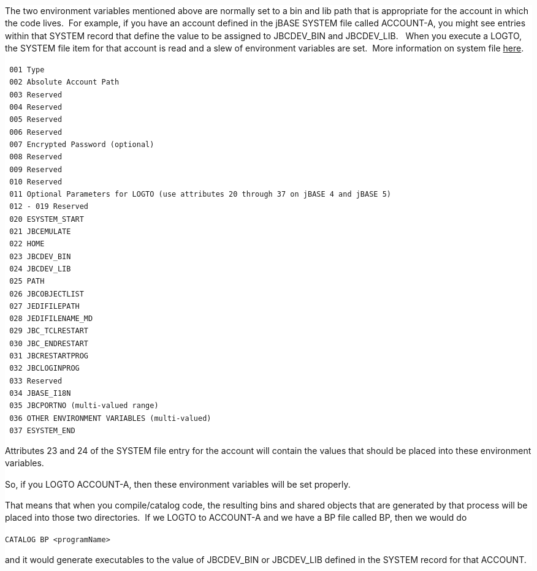 The two environment variables mentioned above are normally set to a bin and lib path that is appropriate for the account in which the code lives.  For example, if you have an account defined in the jBASE SYSTEM file called ACCOUNT-A, you might see entries within that SYSTEM record that define the value to be assigned to JBCDEV\_BIN and JBCDEV\_LIB.   When you execute a LOGTO, the SYSTEM file item for that account is read and a slew of environment variables are set.  More information on system file [here](./../../environment-variables/system-file).

```
 001 Type
 002 Absolute Account Path
 003 Reserved
 004 Reserved
 005 Reserved
 006 Reserved
 007 Encrypted Password (optional)
 008 Reserved
 009 Reserved
 010 Reserved
 011 Optional Parameters for LOGTO (use attributes 20 through 37 on jBASE 4 and jBASE 5)
 012 - 019 Reserved
 020 ESYSTEM_START
 021 JBCEMULATE
 022 HOME
 023 JBCDEV_BIN
 024 JBCDEV_LIB
 025 PATH
 026 JBCOBJECTLIST
 027 JEDIFILEPATH
 028 JEDIFILENAME_MD
 029 JBC_TCLRESTART
 030 JBC_ENDRESTART
 031 JBCRESTARTPROG
 032 JBCLOGINPROG
 033 Reserved
 034 JBASE_I18N
 035 JBCPORTNO (multi-valued range)
 036 OTHER ENVIRONMENT VARIABLES (multi-valued)
 037 ESYSTEM_END
```

Attributes 23 and 24 of the SYSTEM file entry for the account will contain the values that should be placed into these environment variables.

So, if you LOGTO ACCOUNT-A, then these environment variables will be set properly.

That means that when you compile/catalog code, the resulting bins and shared objects that are generated by that process will be placed into those two directories.  If we LOGTO to ACCOUNT-A and we have a BP file called BP, then we would do

```
CATALOG BP <programName>
```

and it would generate executables to the value of JBCDEV\_BIN or JBCDEV\_LIB defined in the SYSTEM record for that ACCOUNT.
